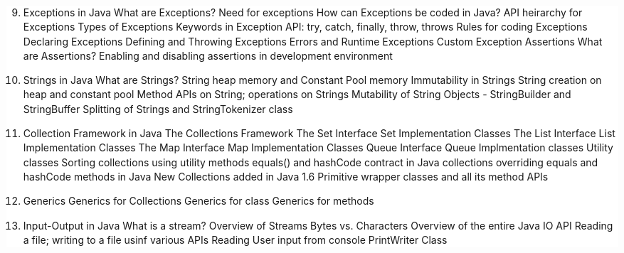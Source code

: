 9. Exceptions in Java
What are Exceptions?
Need for exceptions
How can Exceptions be coded in Java?
API heirarchy for Exceptions
Types of Exceptions
Keywords in Exception API: try, catch, finally, throw, throws
Rules for coding Exceptions
Declaring Exceptions
Defining and Throwing Exceptions
Errors and Runtime Exceptions
Custom Exception
Assertions
What are Assertions?
Enabling and disabling assertions in development environment

10. Strings in Java
What are Strings?
String heap memory and Constant Pool memory
Immutability in Strings
String creation on heap and constant pool
Method APIs on String; operations on Strings
Mutability of String Objects - StringBuilder and StringBuffer
Splitting of Strings and StringTokenizer class

11. Collection Framework in Java
The Collections Framework
The Set Interface
Set Implementation Classes
The List Interface
List Implementation Classes
The Map Interface
Map Implementation Classes
Queue Interface
Queue Implmentation classes
Utility classes
Sorting collections using utility methods
equals() and hashCode contract in Java collections
overriding equals and hashCode methods in Java
New Collections added in Java 1.6
Primitive wrapper classes and all its method APIs

12. Generics
Generics for Collections
Generics for class
Generics for methods

13. Input-Output in Java
What is a stream?
Overview of Streams
Bytes vs. Characters
Overview of the entire Java IO API
Reading a file; writing to a file usinf various APIs
Reading User input from console
PrintWriter Class
